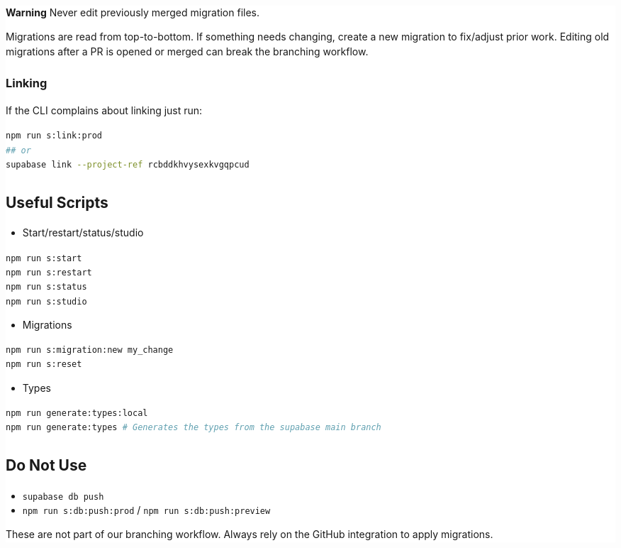 **Warning** Never edit previously merged migration files.

Migrations are read from top-to-bottom. If something needs changing, create a new migration to fix/adjust prior work. Editing old migrations after a PR is opened or merged can break the branching workflow.

### Linking

If the CLI complains about linking just run:

```bash
npm run s:link:prod
## or
supabase link --project-ref rcbddkhvysexkvgqpcud
```

## Useful Scripts

- Start/restart/status/studio

```bash
npm run s:start
npm run s:restart
npm run s:status
npm run s:studio
```

- Migrations

```bash
npm run s:migration:new my_change
npm run s:reset
```

- Types

```bash
npm run generate:types:local
npm run generate:types # Generates the types from the supabase main branch
```

## Do Not Use

- `supabase db push`
- `npm run s:db:push:prod` / `npm run s:db:push:preview`

These are not part of our branching workflow. Always rely on the GitHub integration to apply migrations.
